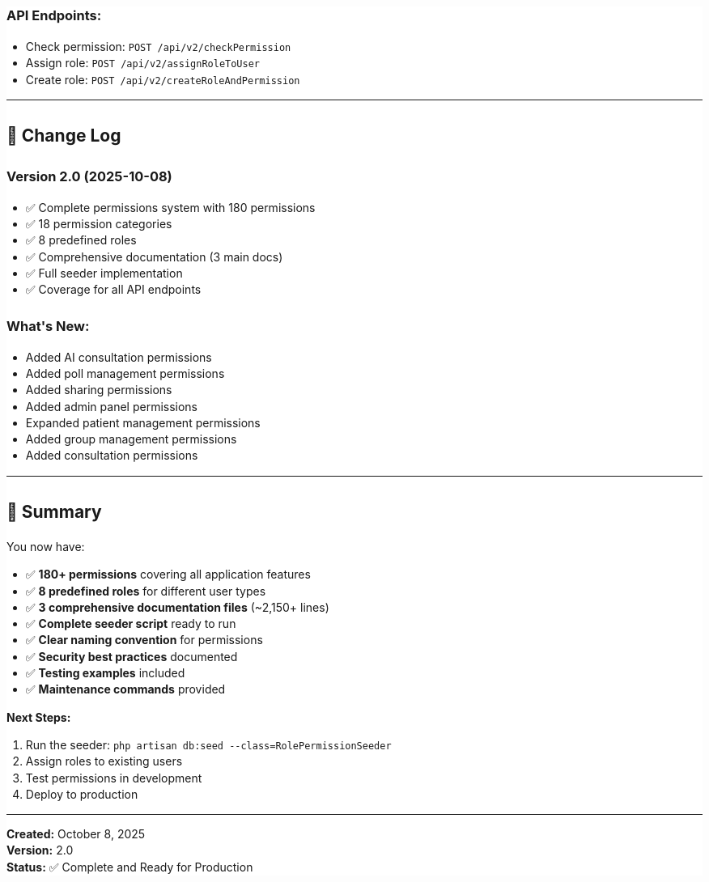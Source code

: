 ### API Endpoints:
- Check permission: `POST /api/v2/checkPermission`
- Assign role: `POST /api/v2/assignRoleToUser`
- Create role: `POST /api/v2/createRoleAndPermission`

---

## 📝 Change Log

### Version 2.0 (2025-10-08)
- ✅ Complete permissions system with 180 permissions
- ✅ 18 permission categories
- ✅ 8 predefined roles
- ✅ Comprehensive documentation (3 main docs)
- ✅ Full seeder implementation
- ✅ Coverage for all API endpoints

### What's New:
- Added AI consultation permissions
- Added poll management permissions
- Added sharing permissions
- Added admin panel permissions
- Expanded patient management permissions
- Added group management permissions
- Added consultation permissions

---

## 🎉 Summary

You now have:
- ✅ **180+ permissions** covering all application features
- ✅ **8 predefined roles** for different user types
- ✅ **3 comprehensive documentation files** (~2,150+ lines)
- ✅ **Complete seeder script** ready to run
- ✅ **Clear naming convention** for permissions
- ✅ **Security best practices** documented
- ✅ **Testing examples** included
- ✅ **Maintenance commands** provided

**Next Steps:**
1. Run the seeder: `php artisan db:seed --class=RolePermissionSeeder`
2. Assign roles to existing users
3. Test permissions in development
4. Deploy to production

---

**Created:** October 8, 2025  
**Version:** 2.0  
**Status:** ✅ Complete and Ready for Production

